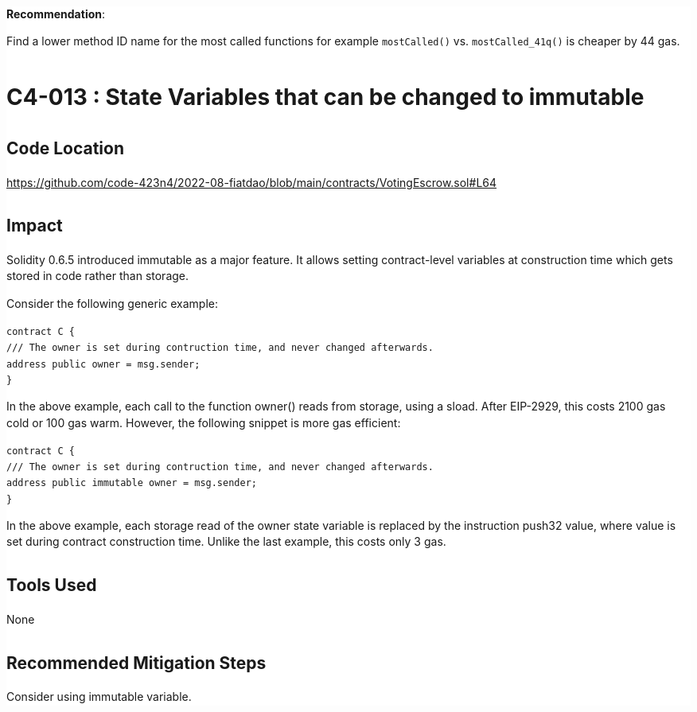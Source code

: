 **Recommendation**:

Find a lower method ID name for the most called functions for example `mostCalled()` vs. `mostCalled_41q()` is cheaper by 44 gas.


# C4-013 : State Variables that can be changed to immutable

## Code Location

https://github.com/code-423n4/2022-08-fiatdao/blob/main/contracts/VotingEscrow.sol#L64

## Impact

Solidity 0.6.5
introduced immutable as a major feature. It allows setting
contract-level variables at construction time which gets stored in code
rather than storage.

Consider the following generic example:

```
contract C {
/// The owner is set during contruction time, and never changed afterwards.
address public owner = msg.sender;
}
```

In the above example, each call to the function owner() reads from
storage, using a sload. After
EIP-2929, this costs 2100 gas
cold or 100 gas warm. However, the following snippet is more gas
efficient:

```
contract C {
/// The owner is set during contruction time, and never changed afterwards.
address public immutable owner = msg.sender;
}
```

In the above example, each storage read of the owner state variable is
replaced by the instruction push32 value, where value is set during
contract construction time. Unlike the last example, this costs only 3
gas.


## Tools Used

None

## Recommended Mitigation Steps

Consider using immutable variable.
